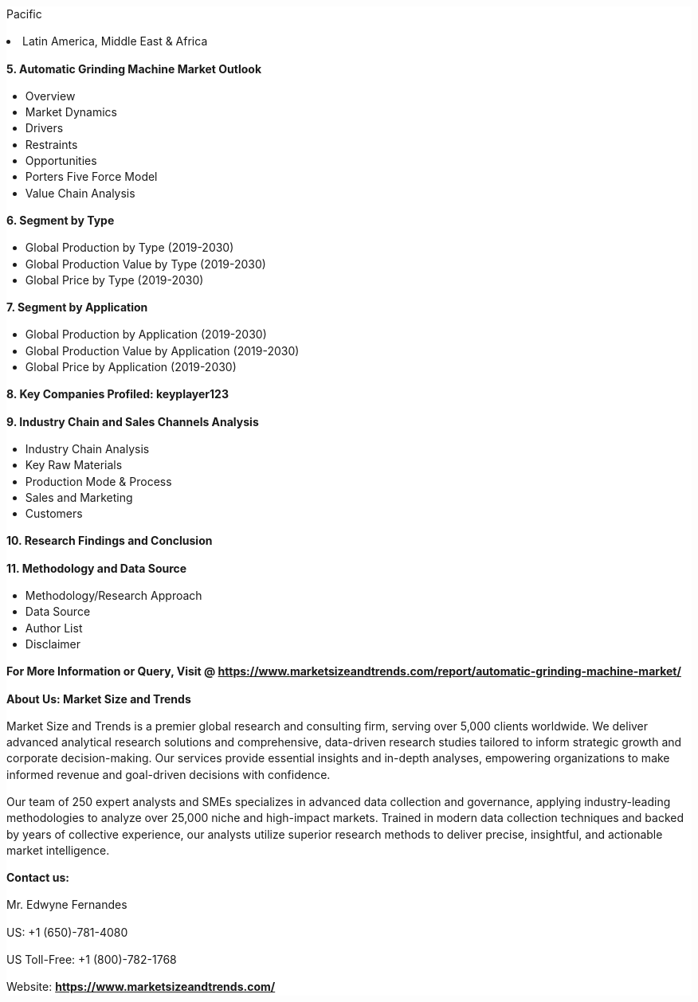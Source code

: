 Pacific</li><li>Latin America, Middle East &amp; Africa</li></ul><p><strong>5. Automatic Grinding Machine Market Outlook</strong></p><ul><li>Overview</li><li>Market Dynamics</li><li>Drivers</li><li>Restraints</li><li>Opportunities</li><li>Porters Five Force Model</li><li>Value Chain Analysis&nbsp;</li></ul><p><strong>6. Segment by Type</strong></p><ul><li>Global Production by Type (2019-2030)</li><li>Global Production Value by Type (2019-2030)</li><li>Global Price by Type (2019-2030)</li></ul><p><strong>7. Segment by Application</strong></p><ul><li>Global Production by Application (2019-2030)</li><li>Global Production Value by Application (2019-2030)</li><li>Global Price by Application (2019-2030)</li></ul><p><strong>8. Key Companies Profiled: keyplayer123</strong></p><p><strong>9. Industry Chain and Sales Channels Analysis</strong></p><ul><li>Industry Chain Analysis</li><li>Key Raw Materials</li><li>Production Mode &amp; Process</li><li>Sales and Marketing</li><li>Customers</li></ul><p><strong>10. Research Findings and Conclusion</strong></p><p><strong>11. Methodology and Data Source</strong></p><ul><li>Methodology/Research Approach</li><li>Data Source</li><li>Author List</li><li>Disclaimer</li></ul></p><p><strong>For More Information or Query, Visit @ <a href="https://www.marketsizeandtrends.com/report/automatic-grinding-machine-market/">https://www.marketsizeandtrends.com/report/automatic-grinding-machine-market/</a></strong></p><p><strong>About Us: Market Size and Trends</strong></p><p>Market Size and Trends is a premier global research and consulting firm, serving over 5,000 clients worldwide. We deliver advanced analytical research solutions and comprehensive, data-driven research studies tailored to inform strategic growth and corporate decision-making. Our services provide essential insights and in-depth analyses, empowering organizations to make informed revenue and goal-driven decisions with confidence.</p><p>Our team of 250 expert analysts and SMEs specializes in advanced data collection and governance, applying industry-leading methodologies to analyze over 25,000 niche and high-impact markets. Trained in modern data collection techniques and backed by years of collective experience, our analysts utilize superior research methods to deliver precise, insightful, and actionable market intelligence.</p><p><strong>Contact us:</strong></p><p>Mr. Edwyne Fernandes</p><p>US: +1 (650)-781-4080</p><p>US Toll-Free: +1 (800)-782-1768</p><p>Website: <strong><a href="https://www.marketsizeandtrends.com/">https://www.marketsizeandtrends.com/</a></strong></p>
